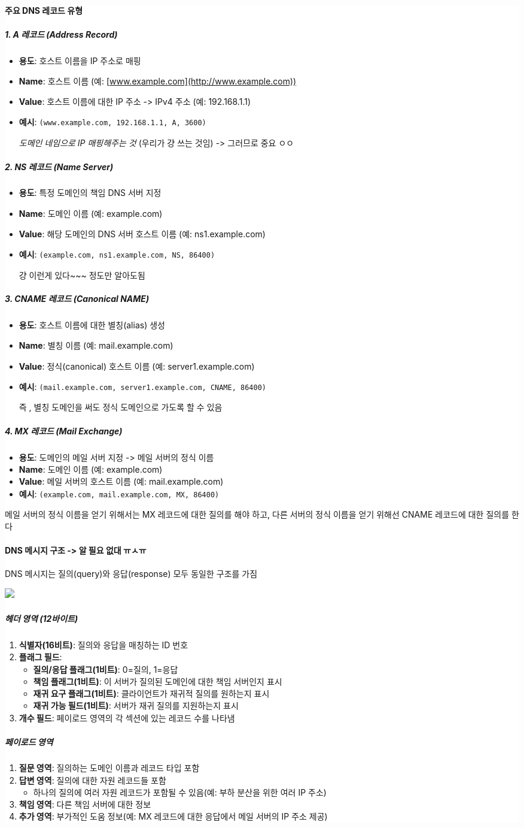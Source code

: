 #### 주요 DNS 레코드 유형

##### 1. A 레코드 (Address Record)

- **용도**: 호스트 이름을 IP 주소로 매핑
- **Name**: 호스트 이름 (예: [www.example.com](http://www.example.com))
- **Value**: 호스트 이름에 대한 IP 주소 -> IPv4 주소 (예: 192.168.1.1)
- **예시**: `(www.example.com, 192.168.1.1, A, 3600)`

	*도메인 네임으로 IP 매핑해주는 것* (우리가 걍 쓰는 것임) -> 그러므로 중요 ㅇㅇ
##### 2. NS 레코드 (Name Server)

- **용도**: 특정 도메인의 책임 DNS 서버 지정
- **Name**: 도메인 이름 (예: example.com)
- **Value**: 해당 도메인의 DNS 서버 호스트 이름 (예: ns1.example.com)
- **예시**: `(example.com, ns1.example.com, NS, 86400)`

	걍 이런게 있다~~~ 정도만 알아도됨

##### 3. CNAME 레코드 (Canonical NAME)

- **용도**: 호스트 이름에 대한 별칭(alias) 생성
- **Name**: 별칭 이름 (예: mail.example.com)
- **Value**: 정식(canonical) 호스트 이름 (예: server1.example.com)
- **예시**: `(mail.example.com, server1.example.com, CNAME, 86400)`

	즉 , 별칭 도메인을 써도 정식 도메인으로 가도록 할 수 있음

##### 4. MX 레코드 (Mail Exchange)

- **용도**: 도메인의 메일 서버 지정 -> 메일 서버의 정식 이름
- **Name**: 도메인 이름 (예: example.com)
- **Value**: 메일 서버의 호스트 이름 (예: mail.example.com)
- **예시**: `(example.com, mail.example.com, MX, 86400)`


메일 서버의 정식 이름을 얻기 위해서는 MX 레코드에 대한 질의를 해야 하고, 다른 서버의 정식 이름을 얻기 위해선 CNAME 레코드에 대한 질의를 한다

#### DNS 메시지 구조 -> 알 필요 없대 ㅠㅅㅠ

DNS 메시지는 질의(query)와 응답(response) 모두 동일한 구조를 가짐

![](https://i.imgur.com/NEHvNd9.png)

##### 헤더 영역 (12바이트)
1. **식별자(16비트)**: 질의와 응답을 매칭하는 ID 번호
2. **플래그 필드**:
    - **질의/응답 플래그(1비트)**: 0=질의, 1=응답
    - **책임 플래그(1비트)**: 이 서버가 질의된 도메인에 대한 책임 서버인지 표시
    - **재귀 요구 플래그(1비트)**: 클라이언트가 재귀적 질의를 원하는지 표시
    - **재귀 가능 필드(1비트)**: 서버가 재귀 질의를 지원하는지 표시
3. **개수 필드**: 페이로드 영역의 각 섹션에 있는 레코드 수를 나타냄

##### 페이로드 영역
1. **질문 영역**: 질의하는 도메인 이름과 레코드 타입 포함
2. **답변 영역**: 질의에 대한 자원 레코드들 포함
    - 하나의 질의에 여러 자원 레코드가 포함될 수 있음(예: 부하 분산을 위한 여러 IP 주소)
3. **책임 영역**: 다른 책임 서버에 대한 정보
4. **추가 영역**: 부가적인 도움 정보(예: MX 레코드에 대한 응답에서 메일 서버의 IP 주소 제공)
